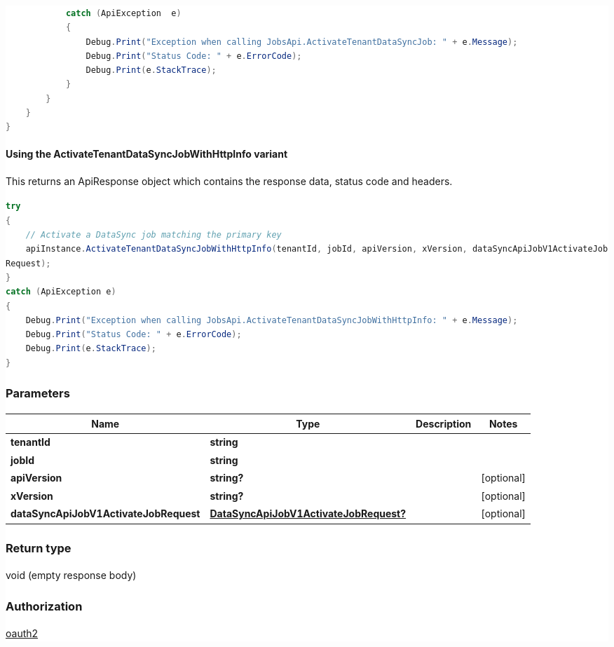 ```csharp
            catch (ApiException  e)
            {
                Debug.Print("Exception when calling JobsApi.ActivateTenantDataSyncJob: " + e.Message);
                Debug.Print("Status Code: " + e.ErrorCode);
                Debug.Print(e.StackTrace);
            }
        }
    }
}
```

#### Using the ActivateTenantDataSyncJobWithHttpInfo variant
This returns an ApiResponse object which contains the response data, status code and headers.

```csharp
try
{
    // Activate a DataSync job matching the primary key
    apiInstance.ActivateTenantDataSyncJobWithHttpInfo(tenantId, jobId, apiVersion, xVersion, dataSyncApiJobV1ActivateJobRequest);
}
catch (ApiException e)
{
    Debug.Print("Exception when calling JobsApi.ActivateTenantDataSyncJobWithHttpInfo: " + e.Message);
    Debug.Print("Status Code: " + e.ErrorCode);
    Debug.Print(e.StackTrace);
}
```

### Parameters

| Name | Type | Description | Notes |
|------|------|-------------|-------|
| **tenantId** | **string** |  |  |
| **jobId** | **string** |  |  |
| **apiVersion** | **string?** |  | [optional]  |
| **xVersion** | **string?** |  | [optional]  |
| **dataSyncApiJobV1ActivateJobRequest** | [**DataSyncApiJobV1ActivateJobRequest?**](DataSyncApiJobV1ActivateJobRequest?.md) |  | [optional]  |

### Return type

void (empty response body)

### Authorization

[oauth2](../README.md#oauth2)
